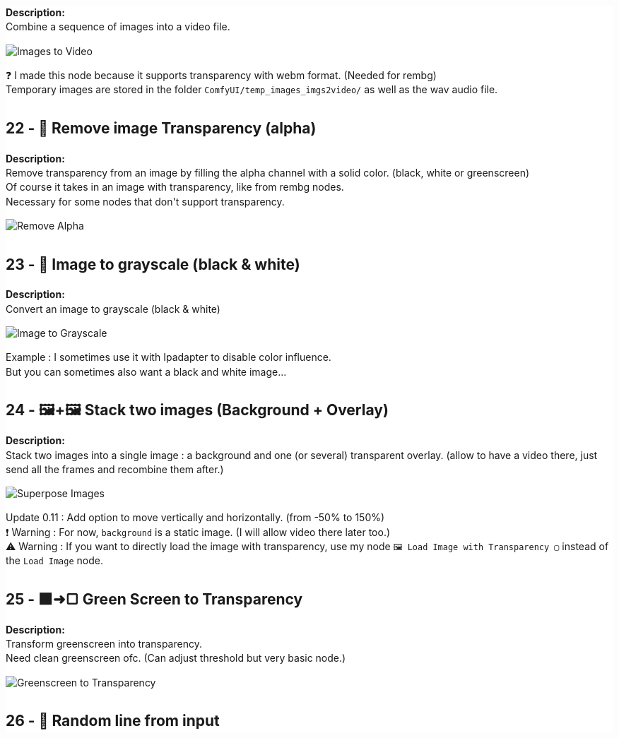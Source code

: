 **Description:**  
Combine a sequence of images into a video file.  

![Images to Video](screenshots/imgs2video.png)

❓ I made this node because it supports transparency with webm format. (Needed for rembg)  
Temporary images are stored in the folder `ComfyUI/temp_images_imgs2video/` as well as the wav audio file.

## 22 - 🔲 Remove image Transparency (alpha)

**Description:**  
Remove transparency from an image by filling the alpha channel with a solid color. (black, white or greenscreen)  
Of course it takes in an image with transparency, like from rembg nodes.  
Necessary for some nodes that don't support transparency.  

![Remove Alpha](screenshots/remove_alpha.png)

## 23 - 🔲 Image to grayscale (black & white)

**Description:**  
Convert an image to grayscale (black & white)  

![Image to Grayscale](screenshots/grayscale.png)

Example : I sometimes use it with Ipadapter to disable color influence.  
But you can sometimes also want a black and white image... 

## 24 - 🖼+🖼 Stack two images (Background + Overlay)

**Description:**  
Stack two images into a single image : a background and one (or several) transparent overlay. (allow to have a video there, just send all the frames and recombine them after.)  

![Superpose Images](screenshots/combine_background_overlay.png)

Update 0.11 : Add option to move vertically and horizontally. (from -50% to 150%)  
❗ Warning : For now, `background` is a static image. (I will allow video there later too.)  
⚠️ Warning : If you want to directly load the image with transparency, use my node `🖼 Load Image with Transparency ▢` instead of the `Load Image` node.  

## 25 - 🟩➜▢ Green Screen to Transparency

**Description:**  
Transform greenscreen into transparency.  
Need clean greenscreen ofc. (Can adjust threshold but very basic node.)

![Greenscreen to Transparency](screenshots/greeenscreen_to_transparency.png)

## 26 - 🎲 Random line from input
